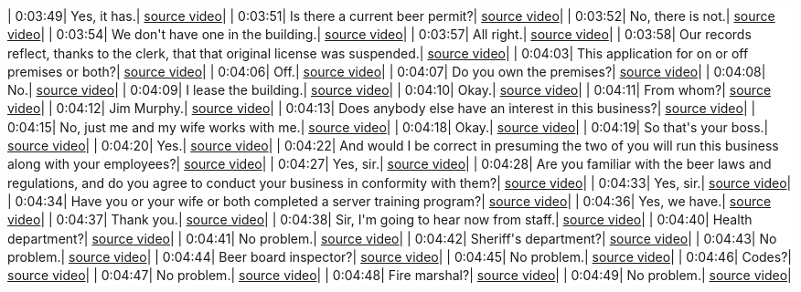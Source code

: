 | 0:03:49| Yes, it has.| [source video](https://archive.org/details/cocom091116?start=229)|
| 0:03:51| Is there a current beer permit?| [source video](https://archive.org/details/cocom091116?start=231)|
| 0:03:52| No, there is not.| [source video](https://archive.org/details/cocom091116?start=232)|
| 0:03:54| We don't have one in the building.| [source video](https://archive.org/details/cocom091116?start=234)|
| 0:03:57| All right.| [source video](https://archive.org/details/cocom091116?start=237)|
| 0:03:58| Our records reflect, thanks to the clerk, that that original license was suspended.| [source video](https://archive.org/details/cocom091116?start=238)|
| 0:04:03| This application for on or off premises or both?| [source video](https://archive.org/details/cocom091116?start=243)|
| 0:04:06| Off.| [source video](https://archive.org/details/cocom091116?start=246)|
| 0:04:07| Do you own the premises?| [source video](https://archive.org/details/cocom091116?start=247)|
| 0:04:08| No.| [source video](https://archive.org/details/cocom091116?start=248)|
| 0:04:09| I lease the building.| [source video](https://archive.org/details/cocom091116?start=249)|
| 0:04:10| Okay.| [source video](https://archive.org/details/cocom091116?start=250)|
| 0:04:11| From whom?| [source video](https://archive.org/details/cocom091116?start=251)|
| 0:04:12| Jim Murphy.| [source video](https://archive.org/details/cocom091116?start=252)|
| 0:04:13| Does anybody else have an interest in this business?| [source video](https://archive.org/details/cocom091116?start=253)|
| 0:04:15| No, just me and my wife works with me.| [source video](https://archive.org/details/cocom091116?start=255)|
| 0:04:18| Okay.| [source video](https://archive.org/details/cocom091116?start=258)|
| 0:04:19| So that's your boss.| [source video](https://archive.org/details/cocom091116?start=259)|
| 0:04:20| Yes.| [source video](https://archive.org/details/cocom091116?start=260)|
| 0:04:22| And would I be correct in presuming the two of you will run this business along with your employees?| [source video](https://archive.org/details/cocom091116?start=262)|
| 0:04:27| Yes, sir.| [source video](https://archive.org/details/cocom091116?start=267)|
| 0:04:28| Are you familiar with the beer laws and regulations, and do you agree to conduct your business in conformity with them?| [source video](https://archive.org/details/cocom091116?start=268)|
| 0:04:33| Yes, sir.| [source video](https://archive.org/details/cocom091116?start=273)|
| 0:04:34| Have you or your wife or both completed a server training program?| [source video](https://archive.org/details/cocom091116?start=274)|
| 0:04:36| Yes, we have.| [source video](https://archive.org/details/cocom091116?start=276)|
| 0:04:37| Thank you.| [source video](https://archive.org/details/cocom091116?start=277)|
| 0:04:38| Sir, I'm going to hear now from staff.| [source video](https://archive.org/details/cocom091116?start=278)|
| 0:04:40| Health department?| [source video](https://archive.org/details/cocom091116?start=280)|
| 0:04:41| No problem.| [source video](https://archive.org/details/cocom091116?start=281)|
| 0:04:42| Sheriff's department?| [source video](https://archive.org/details/cocom091116?start=282)|
| 0:04:43| No problem.| [source video](https://archive.org/details/cocom091116?start=283)|
| 0:04:44| Beer board inspector?| [source video](https://archive.org/details/cocom091116?start=284)|
| 0:04:45| No problem.| [source video](https://archive.org/details/cocom091116?start=285)|
| 0:04:46| Codes?| [source video](https://archive.org/details/cocom091116?start=286)|
| 0:04:47| No problem.| [source video](https://archive.org/details/cocom091116?start=287)|
| 0:04:48| Fire marshal?| [source video](https://archive.org/details/cocom091116?start=288)|
| 0:04:49| No problem.| [source video](https://archive.org/details/cocom091116?start=289)|